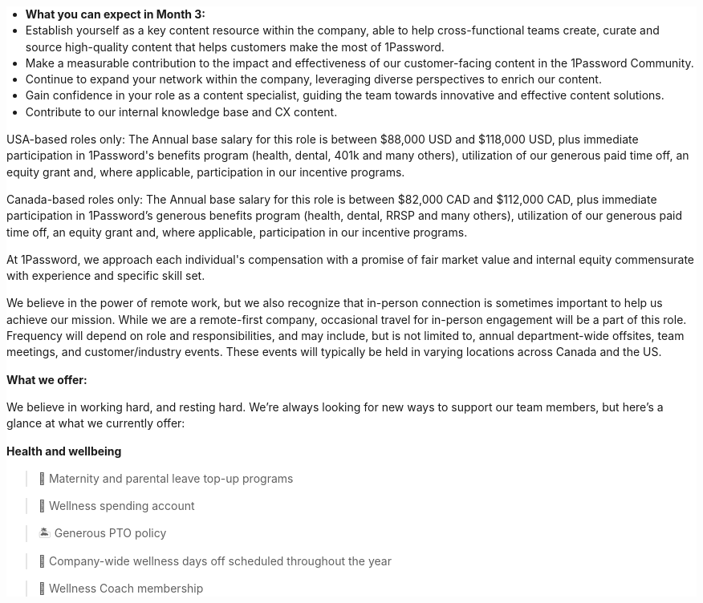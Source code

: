   

*  **What you can expect in Month 3:**
* Establish yourself as a key content resource within the company, able to help cross-functional teams create, curate and source high-quality content that helps customers make the most of 1Password. 
* Make a measurable contribution to the impact and effectiveness of our customer-facing content in the 1Password Community.
* Continue to expand your network within the company, leveraging diverse perspectives to enrich our content.
* Gain confidence in your role as a content specialist, guiding the team towards innovative and effective content solutions.
* Contribute to our internal knowledge base and CX content.

  

USA-based roles only: The Annual base salary for this role is between $88,000 USD and $118,000 USD, plus immediate participation in 1Password's benefits program (health, dental, 401k and many others), utilization of our generous paid time off, an equity grant and, where applicable, participation in our incentive programs.

  

Canada-based roles only: The Annual base salary for this role is between $82,000 CAD and $112,000 CAD, plus immediate participation in 1Password’s generous benefits program (health, dental, RRSP and many others), utilization of our generous paid time off, an equity grant and, where applicable, participation in our incentive programs.

  

At 1Password, we approach each individual's compensation with a promise of fair market value and internal equity commensurate with experience and specific skill set.

  

We believe in the power of remote work, but we also recognize that in-person connection is sometimes important to help us achieve our mission. While we are a remote-first company, occasional travel for in-person engagement will be a part of this role. Frequency will depend on role and responsibilities, and may include, but is not limited to, annual department-wide offsites, team meetings, and customer/industry events. These events will typically be held in varying locations across Canada and the US.

  

  

 **What we offer:**

  

We believe in working hard, and resting hard. We’re always looking for new ways to support our team members, but here’s a glance at what we currently offer:

  

**Health and wellbeing**

> 👶 Maternity and parental leave top-up programs

> 👟 Wellness spending account

> 🏝 Generous PTO policy

> 💖 Company-wide wellness days off scheduled throughout the year

> 🧠 Wellness Coach membership
